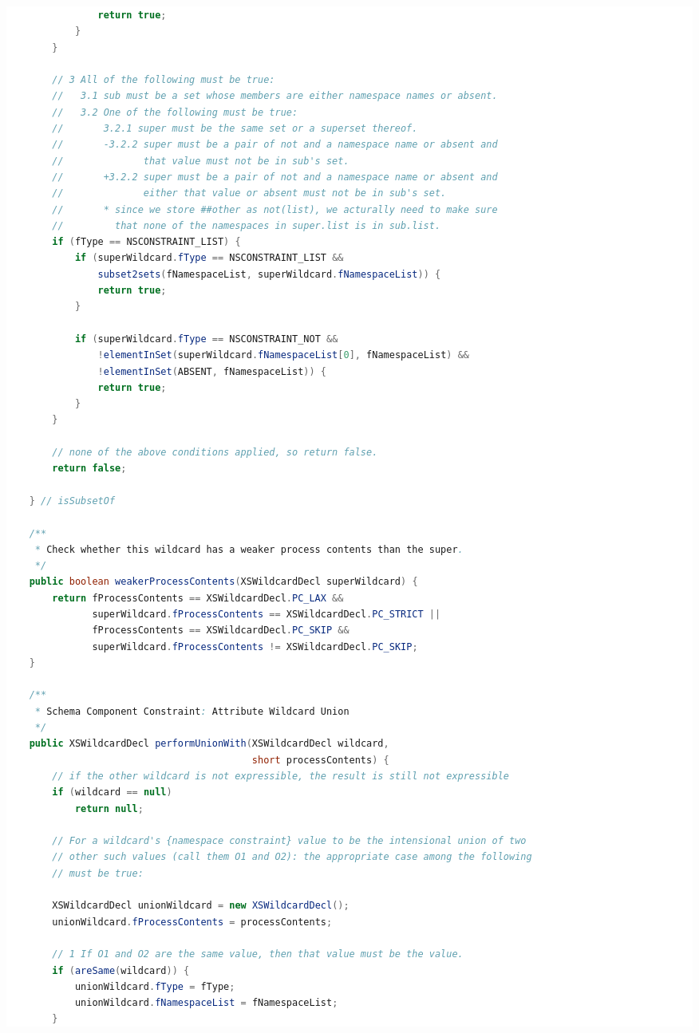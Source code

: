 ```java
                return true;
            }
        }

        // 3 All of the following must be true:
        //   3.1 sub must be a set whose members are either namespace names or absent.
        //   3.2 One of the following must be true:
        //       3.2.1 super must be the same set or a superset thereof.
        //       -3.2.2 super must be a pair of not and a namespace name or absent and
        //              that value must not be in sub's set.
        //       +3.2.2 super must be a pair of not and a namespace name or absent and
        //              either that value or absent must not be in sub's set.
        //       * since we store ##other as not(list), we acturally need to make sure
        //         that none of the namespaces in super.list is in sub.list.
        if (fType == NSCONSTRAINT_LIST) {
            if (superWildcard.fType == NSCONSTRAINT_LIST &&
                subset2sets(fNamespaceList, superWildcard.fNamespaceList)) {
                return true;
            }

            if (superWildcard.fType == NSCONSTRAINT_NOT &&
                !elementInSet(superWildcard.fNamespaceList[0], fNamespaceList) &&
                !elementInSet(ABSENT, fNamespaceList)) {
                return true;
            }
        }

        // none of the above conditions applied, so return false.
        return false;

    } // isSubsetOf

    /**
     * Check whether this wildcard has a weaker process contents than the super.
     */
    public boolean weakerProcessContents(XSWildcardDecl superWildcard) {
        return fProcessContents == XSWildcardDecl.PC_LAX &&
               superWildcard.fProcessContents == XSWildcardDecl.PC_STRICT ||
               fProcessContents == XSWildcardDecl.PC_SKIP &&
               superWildcard.fProcessContents != XSWildcardDecl.PC_SKIP;
    }

    /**
     * Schema Component Constraint: Attribute Wildcard Union
     */
    public XSWildcardDecl performUnionWith(XSWildcardDecl wildcard,
                                           short processContents) {
        // if the other wildcard is not expressible, the result is still not expressible
        if (wildcard == null)
            return null;

        // For a wildcard's {namespace constraint} value to be the intensional union of two
        // other such values (call them O1 and O2): the appropriate case among the following
        // must be true:

        XSWildcardDecl unionWildcard = new XSWildcardDecl();
        unionWildcard.fProcessContents = processContents;

        // 1 If O1 and O2 are the same value, then that value must be the value.
        if (areSame(wildcard)) {
            unionWildcard.fType = fType;
            unionWildcard.fNamespaceList = fNamespaceList;
        }
```